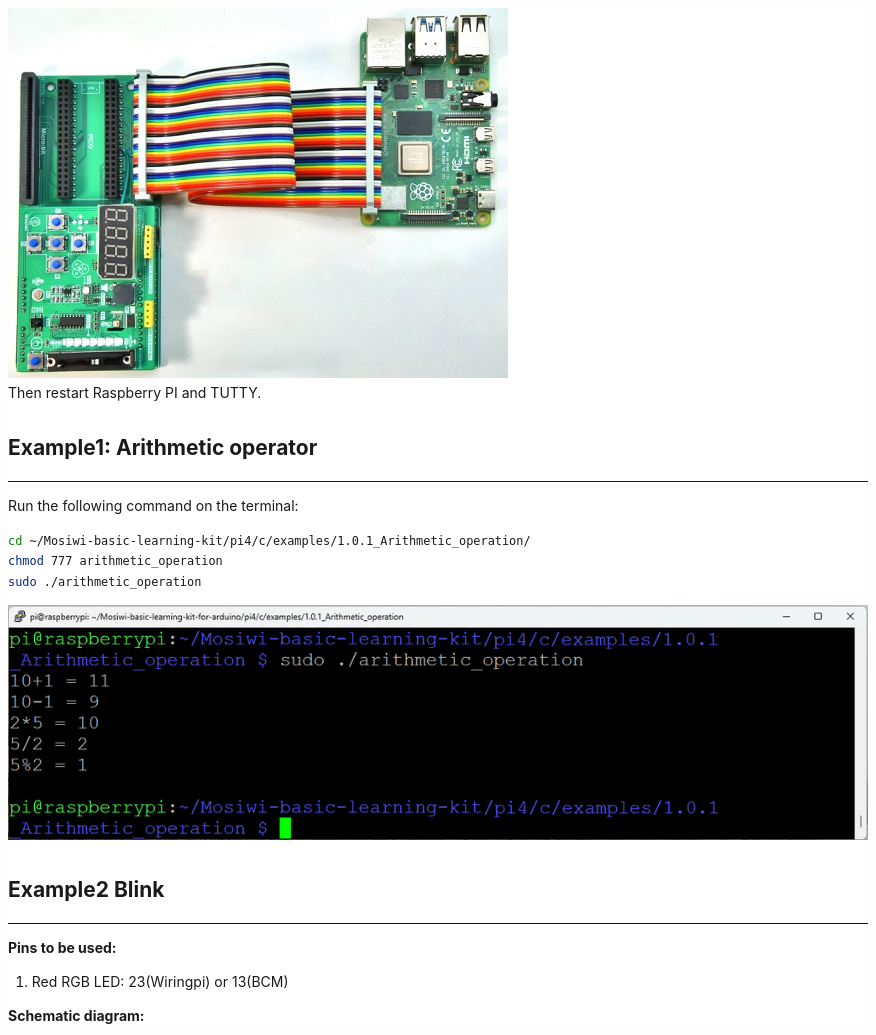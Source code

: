 ![Img](../_static/pi4_tutorial/0img.jpg)      
Then restart Raspberry PI and TUTTY.     

## Example1: Arithmetic operator    
--------------------------------         
Run the following command on the terminal:       
```bash 
cd ~/Mosiwi-basic-learning-kit/pi4/c/examples/1.0.1_Arithmetic_operation/     
chmod 777 arithmetic_operation     
sudo ./arithmetic_operation
```
![Img](../_static/pi4_tutorial/9img.png)     

## Example2 Blink       
----------------- 
**Pins to be used:**   
1. Red RGB LED: 23(Wiringpi) or 13(BCM)  

**Schematic diagram:**       